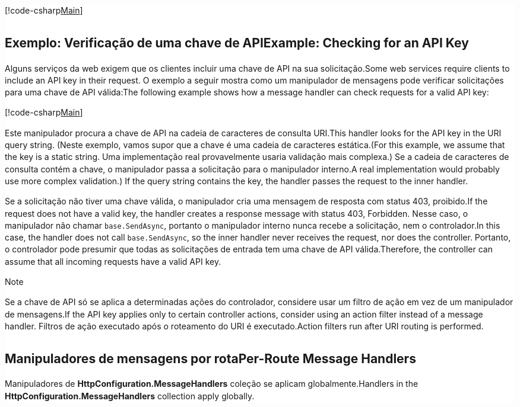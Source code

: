 [!code-csharp[Main](http-message-handlers/samples/sample9.cs)]

## <a name="example-checking-for-an-api-key"></a><span data-ttu-id="81dae-166">Exemplo: Verificação de uma chave de API</span><span class="sxs-lookup"><span data-stu-id="81dae-166">Example: Checking for an API Key</span></span>

<span data-ttu-id="81dae-167">Alguns serviços da web exigem que os clientes incluir uma chave de API na sua solicitação.</span><span class="sxs-lookup"><span data-stu-id="81dae-167">Some web services require clients to include an API key in their request.</span></span> <span data-ttu-id="81dae-168">O exemplo a seguir mostra como um manipulador de mensagens pode verificar solicitações para uma chave de API válida:</span><span class="sxs-lookup"><span data-stu-id="81dae-168">The following example shows how a message handler can check requests for a valid API key:</span></span>

[!code-csharp[Main](http-message-handlers/samples/sample10.cs)]

<span data-ttu-id="81dae-169">Este manipulador procura a chave de API na cadeia de caracteres de consulta URI.</span><span class="sxs-lookup"><span data-stu-id="81dae-169">This handler looks for the API key in the URI query string.</span></span> <span data-ttu-id="81dae-170">(Neste exemplo, vamos supor que a chave é uma cadeia de caracteres estática.</span><span class="sxs-lookup"><span data-stu-id="81dae-170">(For this example, we assume that the key is a static string.</span></span> <span data-ttu-id="81dae-171">Uma implementação real provavelmente usaria validação mais complexa.) Se a cadeia de caracteres de consulta contém a chave, o manipulador passa a solicitação para o manipulador interno.</span><span class="sxs-lookup"><span data-stu-id="81dae-171">A real implementation would probably use more complex validation.) If the query string contains the key, the handler passes the request to the inner handler.</span></span>

<span data-ttu-id="81dae-172">Se a solicitação não tiver uma chave válida, o manipulador cria uma mensagem de resposta com status 403, proibido.</span><span class="sxs-lookup"><span data-stu-id="81dae-172">If the request does not have a valid key, the handler creates a response message with status 403, Forbidden.</span></span> <span data-ttu-id="81dae-173">Nesse caso, o manipulador não chamar `base.SendAsync`, portanto o manipulador interno nunca recebe a solicitação, nem o controlador.</span><span class="sxs-lookup"><span data-stu-id="81dae-173">In this case, the handler does not call `base.SendAsync`, so the inner handler never receives the request, nor does the controller.</span></span> <span data-ttu-id="81dae-174">Portanto, o controlador pode presumir que todas as solicitações de entrada tem uma chave de API válida.</span><span class="sxs-lookup"><span data-stu-id="81dae-174">Therefore, the controller can assume that all incoming requests have a valid API key.</span></span>

> [!NOTE]
> <span data-ttu-id="81dae-175">Se a chave de API só se aplica a determinadas ações do controlador, considere usar um filtro de ação em vez de um manipulador de mensagens.</span><span class="sxs-lookup"><span data-stu-id="81dae-175">If the API key applies only to certain controller actions, consider using an action filter instead of a message handler.</span></span> <span data-ttu-id="81dae-176">Filtros de ação executado após o roteamento do URI é executado.</span><span class="sxs-lookup"><span data-stu-id="81dae-176">Action filters run after URI routing is performed.</span></span>


## <a name="per-route-message-handlers"></a><span data-ttu-id="81dae-177">Manipuladores de mensagens por rota</span><span class="sxs-lookup"><span data-stu-id="81dae-177">Per-Route Message Handlers</span></span>

<span data-ttu-id="81dae-178">Manipuladores de **HttpConfiguration.MessageHandlers** coleção se aplicam globalmente.</span><span class="sxs-lookup"><span data-stu-id="81dae-178">Handlers in the **HttpConfiguration.MessageHandlers** collection apply globally.</span></span>
